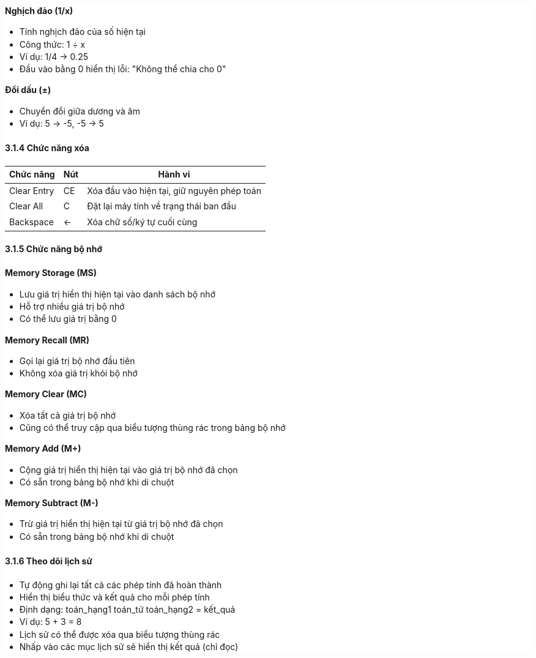 **Nghịch đảo (1/x)**

- Tính nghịch đảo của số hiện tại
- Công thức: 1 ÷ x
- Ví dụ: 1/4 → 0.25
- Đầu vào bằng 0 hiển thị lỗi: "Không thể chia cho 0"

**Đổi dấu (±)**

- Chuyển đổi giữa dương và âm
- Ví dụ: 5 → -5, -5 → 5

#### 3.1.4 Chức năng xóa

| Chức năng   | Nút | Hành vi                                    |
| ----------- | --- | ------------------------------------------ |
| Clear Entry | CE  | Xóa đầu vào hiện tại, giữ nguyên phép toán |
| Clear All   | C   | Đặt lại máy tính về trạng thái ban đầu     |
| Backspace   | ←   | Xóa chữ số/ký tự cuối cùng                 |

#### 3.1.5 Chức năng bộ nhớ

**Memory Storage (MS)**

- Lưu giá trị hiển thị hiện tại vào danh sách bộ nhớ
- Hỗ trợ nhiều giá trị bộ nhớ
- Có thể lưu giá trị bằng 0

**Memory Recall (MR)**

- Gọi lại giá trị bộ nhớ đầu tiên
- Không xóa giá trị khỏi bộ nhớ

**Memory Clear (MC)**

- Xóa tất cả giá trị bộ nhớ
- Cũng có thể truy cập qua biểu tượng thùng rác trong bảng bộ nhớ

**Memory Add (M+)**

- Cộng giá trị hiển thị hiện tại vào giá trị bộ nhớ đã chọn
- Có sẵn trong bảng bộ nhớ khi di chuột

**Memory Subtract (M-)**

- Trừ giá trị hiển thị hiện tại từ giá trị bộ nhớ đã chọn
- Có sẵn trong bảng bộ nhớ khi di chuột

#### 3.1.6 Theo dõi lịch sử

- Tự động ghi lại tất cả các phép tính đã hoàn thành
- Hiển thị biểu thức và kết quả cho mỗi phép tính
- Định dạng: toán_hạng1 toán_tử toán_hạng2 = kết_quả
- Ví dụ: 5 + 3 = 8
- Lịch sử có thể được xóa qua biểu tượng thùng rác
- Nhấp vào các mục lịch sử sẽ hiển thị kết quả (chỉ đọc)
